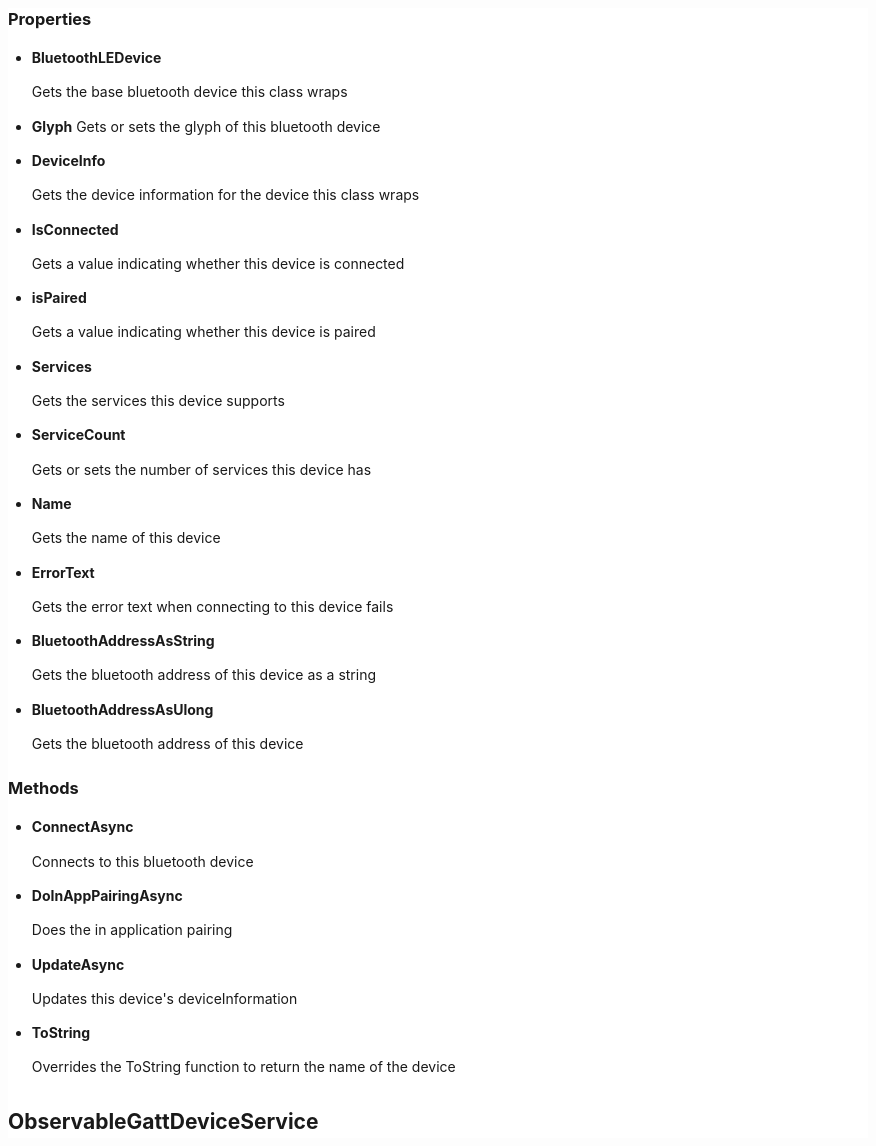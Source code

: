 ### Properties

- **BluetoothLEDevice**

	Gets the base bluetooth device this class wraps

- **Glyph**
Gets or sets the glyph of this bluetooth device

- **DeviceInfo**

	Gets the device information for the device this class wraps

- **IsConnected**

	Gets a value indicating whether this device is connected

- **isPaired**

	Gets a value indicating whether this device is paired

- **Services**

	Gets the services this device supports

- **ServiceCount**

	Gets or sets the number of services this device has

- **Name**

	Gets the name of this device

- **ErrorText**

	Gets the error text when connecting to this device fails

- **BluetoothAddressAsString**

	Gets the bluetooth address of this device as a string

- **BluetoothAddressAsUlong**

	Gets the bluetooth address of this device

### Methods

- **ConnectAsync**

	Connects to this bluetooth device

- **DoInAppPairingAsync**

	Does the in application pairing

- **UpdateAsync**

	Updates this device's deviceInformation

- **ToString**

	Overrides the ToString function to return the name of the device

## ObservableGattDeviceService
